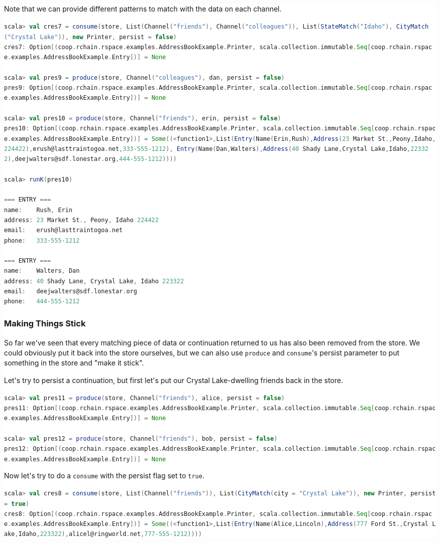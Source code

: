 Note that we can provide different patterns to match with the data on each channel.
```scala
scala> val cres7 = consume(store, List(Channel("friends"), Channel("colleagues")), List(StateMatch("Idaho"), CityMatch("Crystal Lake")), new Printer, persist = false)
cres7: Option[(coop.rchain.rspace.examples.AddressBookExample.Printer, scala.collection.immutable.Seq[coop.rchain.rspace.examples.AddressBookExample.Entry])] = None

scala> val pres9 = produce(store, Channel("colleagues"), dan, persist = false)
pres9: Option[(coop.rchain.rspace.examples.AddressBookExample.Printer, scala.collection.immutable.Seq[coop.rchain.rspace.examples.AddressBookExample.Entry])] = None

scala> val pres10 = produce(store, Channel("friends"), erin, persist = false)
pres10: Option[(coop.rchain.rspace.examples.AddressBookExample.Printer, scala.collection.immutable.Seq[coop.rchain.rspace.examples.AddressBookExample.Entry])] = Some((<function1>,List(Entry(Name(Erin,Rush),Address(23 Market St.,Peony,Idaho,224422),erush@lasttraintogoa.net,333-555-1212), Entry(Name(Dan,Walters),Address(40 Shady Lane,Crystal Lake,Idaho,223322),deejwalters@sdf.lonestar.org,444-555-1212))))

scala> runK(pres10)

=== ENTRY ===
name:    Rush, Erin
address: 23 Market St., Peony, Idaho 224422
email:   erush@lasttraintogoa.net
phone:   333-555-1212

=== ENTRY ===
name:    Walters, Dan
address: 40 Shady Lane, Crystal Lake, Idaho 223322
email:   deejwalters@sdf.lonestar.org
phone:   444-555-1212
```

###  Making Things Stick

So far we've seen that every matching piece of data or continuation returned to us has also been removed from the store.  We could obviously put it back into the store ourselves, but we can also use `produce` and `consume`'s persist parameter to put something in the store and "make it stick".

Let's try to persist a continuation, but first let's put our Crystal Lake-dwelling friends back in the store.
```scala
scala> val pres11 = produce(store, Channel("friends"), alice, persist = false)
pres11: Option[(coop.rchain.rspace.examples.AddressBookExample.Printer, scala.collection.immutable.Seq[coop.rchain.rspace.examples.AddressBookExample.Entry])] = None

scala> val pres12 = produce(store, Channel("friends"), bob, persist = false)
pres12: Option[(coop.rchain.rspace.examples.AddressBookExample.Printer, scala.collection.immutable.Seq[coop.rchain.rspace.examples.AddressBookExample.Entry])] = None
```

Now let's try to do a `consume` with the persist flag set to `true`.
```scala
scala> val cres8 = consume(store, List(Channel("friends")), List(CityMatch(city = "Crystal Lake")), new Printer, persist = true)
cres8: Option[(coop.rchain.rspace.examples.AddressBookExample.Printer, scala.collection.immutable.Seq[coop.rchain.rspace.examples.AddressBookExample.Entry])] = Some((<function1>,List(Entry(Name(Alice,Lincoln),Address(777 Ford St.,Crystal Lake,Idaho,223322),alicel@ringworld.net,777-555-1212))))
```
